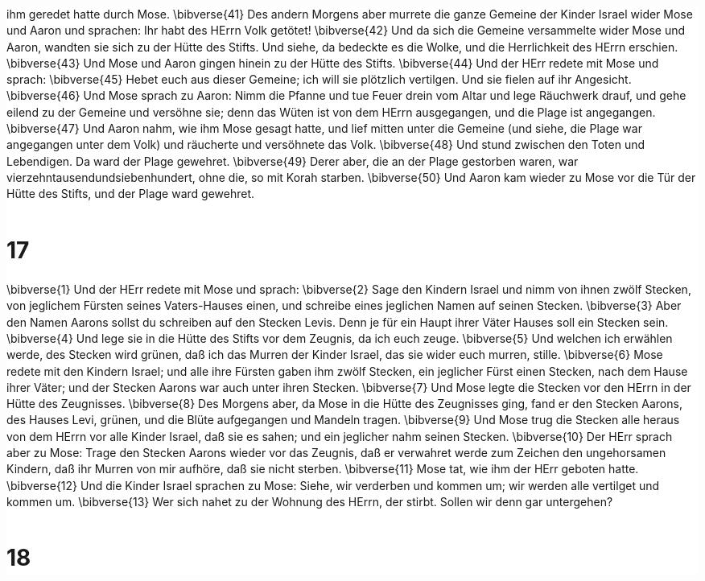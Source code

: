 ihm geredet hatte durch Mose. \bibverse{41} Des andern Morgens aber murrete die ganze Gemeine der Kinder Israel wider Mose und Aaron und sprachen: Ihr habt des HErrn Volk getötet! \bibverse{42} Und da sich die Gemeine versammelte wider Mose und Aaron, wandten sie sich zu der Hütte des Stifts. Und siehe, da bedeckte es die Wolke, und die Herrlichkeit des HErrn erschien. \bibverse{43} Und Mose und Aaron gingen hinein zu der Hütte des Stifts. \bibverse{44} Und der HErr redete mit Mose und sprach: \bibverse{45} Hebet euch aus dieser Gemeine; ich will sie plötzlich vertilgen. Und sie fielen auf ihr Angesicht. \bibverse{46} Und Mose sprach zu Aaron: Nimm die Pfanne und tue Feuer drein vom Altar und lege Räuchwerk drauf, und gehe eilend zu der Gemeine und versöhne sie; denn das Wüten ist von dem HErrn ausgegangen, und die Plage ist angegangen. \bibverse{47} Und Aaron nahm, wie ihm Mose gesagt hatte, und lief mitten unter die Gemeine (und siehe, die Plage war angegangen unter dem Volk) und räucherte und versöhnete das Volk. \bibverse{48} Und stund zwischen den Toten und Lebendigen. Da ward der Plage gewehret. \bibverse{49} Derer aber, die an der Plage gestorben waren, war vierzehntausendundsiebenhundert, ohne die, so mit Korah starben. \bibverse{50} Und Aaron kam wieder zu Mose vor die Tür der Hütte des Stifts, und der Plage ward gewehret.

# 17
\bibverse{1} Und der HErr redete mit Mose und sprach: \bibverse{2} Sage den Kindern Israel und nimm von ihnen zwölf Stecken, von jeglichem Fürsten seines Vaters-Hauses einen, und schreibe eines jeglichen Namen auf seinen Stecken. \bibverse{3} Aber den Namen Aarons sollst du schreiben auf den Stecken Levis. Denn je für ein Haupt ihrer Väter Hauses soll ein Stecken sein. \bibverse{4} Und lege sie in die Hütte des Stifts vor dem Zeugnis, da ich euch zeuge. \bibverse{5} Und welchen ich erwählen werde, des Stecken wird grünen, daß ich das Murren der Kinder Israel, das sie wider euch murren, stille. \bibverse{6} Mose redete mit den Kindern Israel; und alle ihre Fürsten gaben ihm zwölf Stecken, ein jeglicher Fürst einen Stecken, nach dem Hause ihrer Väter; und der Stecken Aarons war auch unter ihren Stecken. \bibverse{7} Und Mose legte die Stecken vor den HErrn in der Hütte des Zeugnisses. \bibverse{8} Des Morgens aber, da Mose in die Hütte des Zeugnisses ging, fand er den Stecken Aarons, des Hauses Levi, grünen, und die Blüte aufgegangen und Mandeln tragen. \bibverse{9} Und Mose trug die Stecken alle heraus von dem HErrn vor alle Kinder Israel, daß sie es sahen; und ein jeglicher nahm seinen Stecken. \bibverse{10} Der HErr sprach aber zu Mose: Trage den Stecken Aarons wieder vor das Zeugnis, daß er verwahret werde zum Zeichen den ungehorsamen Kindern, daß ihr Murren von mir aufhöre, daß sie nicht sterben. \bibverse{11} Mose tat, wie ihm der HErr geboten hatte. \bibverse{12} Und die Kinder Israel sprachen zu Mose: Siehe, wir verderben und kommen um; wir werden alle vertilget und kommen um. \bibverse{13} Wer sich nahet zu der Wohnung des HErrn, der stirbt. Sollen wir denn gar untergehen?

# 18
